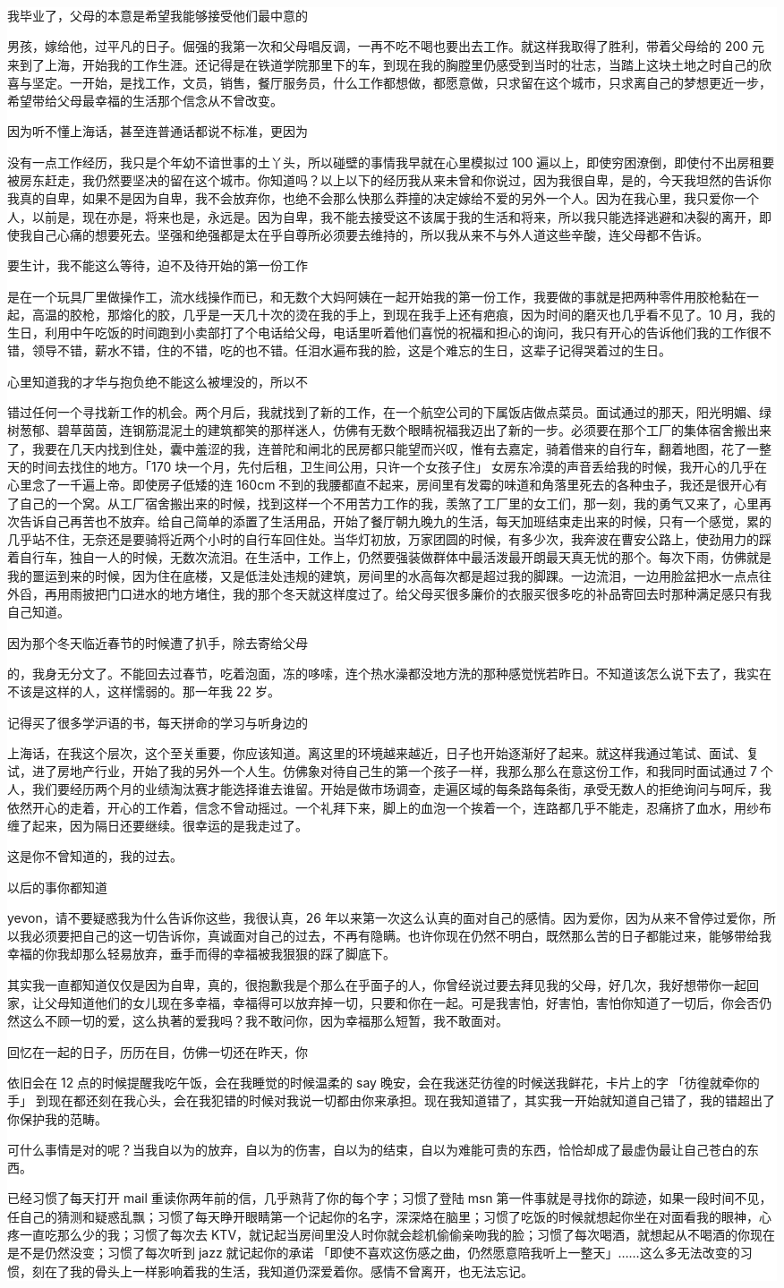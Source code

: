 我毕业了，父母的本意是希望我能够接受他们最中意的

男孩，嫁给他，过平凡的日子。倔强的我第一次和父母唱反调，一再不吃不喝也要出去工作。就这样我取得了胜利，带着父母给的 200 元来到了上海，开始我的工作生涯。还记得是在铁道学院那里下的车，到现在我的胸膛里仍感受到当时的壮志，当踏上这块土地之时自己的欣喜与坚定。一开始，是找工作，文员，销售，餐厅服务员，什么工作都想做，都愿意做，只求留在这个城市，只求离自己的梦想更近一步，希望带给父母最幸福的生活那个信念从不曾改变。

因为听不懂上海话，甚至连普通话都说不标准，更因为

没有一点工作经历，我只是个年幼不谙世事的土丫头，所以碰壁的事情我早就在心里模拟过 100 遍以上，即使穷困潦倒，即使付不出房租要被房东赶走，我仍然要坚决的留在这个城市。你知道吗？以上以下的经历我从来未曾和你说过，因为我很自卑，是的，今天我坦然的告诉你我真的自卑，如果不是因为自卑，我不会放弃你，也绝不会那么快那么莽撞的决定嫁给不爱的另外一个人。因为在我心里，我只爱你一个人，以前是，现在亦是，将来也是，永远是。因为自卑，我不能去接受这不该属于我的生活和将来，所以我只能选择逃避和决裂的离开，即使我自己心痛的想要死去。坚强和绝强都是太在乎自尊所必须要去维持的，所以我从来不与外人道这些辛酸，连父母都不告诉。

要生计，我不能这么等待，迫不及待开始的第一份工作

是在一个玩具厂里做操作工，流水线操作而已，和无数个大妈阿姨在一起开始我的第一份工作，我要做的事就是把两种零件用胶枪黏在一起，高温的胶枪，那熔化的胶，几乎是一天几十次的烫在我的手上，到现在我手上还有疤痕，因为时间的磨灭也几乎看不见了。10 月，我的生日，利用中午吃饭的时间跑到小卖部打了个电话给父母，电话里听着他们喜悦的祝福和担心的询问，我只有开心的告诉他们我的工作很不错，领导不错，薪水不错，住的不错，吃的也不错。任泪水遍布我的脸，这是个难忘的生日，这辈子记得哭着过的生日。

心里知道我的才华与抱负绝不能这么被埋没的，所以不

错过任何一个寻找新工作的机会。两个月后，我就找到了新的工作，在一个航空公司的下属饭店做点菜员。面试通过的那天，阳光明媚、绿树葱郁、碧草茵茵，连钢筋混泥土的建筑都笑的那样迷人，仿佛有无数个眼睛祝福我迈出了新的一步。必须要在那个工厂的集体宿舍搬出来了，我要在几天内找到住处，囊中羞涩的我，连普陀和闸北的民房都只能望而兴叹，惟有去嘉定，骑着借来的自行车，翻着地图，花了一整天的时间去找住的地方。「170 块一个月，先付后租，卫生间公用，只许一个女孩子住」 女房东冷漠的声音丢给我的时候，我开心的几乎在心里念了一千遍上帝。即使房子低矮的连 160cm 不到的我腰都直不起来，房间里有发霉的味道和角落里死去的各种虫子，我还是很开心有了自己的一个窝。从工厂宿舍搬出来的时候，找到这样一个不用苦力工作的我，羡煞了工厂里的女工们，那一刻，我的勇气又来了，心里再次告诉自己再苦也不放弃。给自己简单的添置了生活用品，开始了餐厅朝九晚九的生活，每天加班结束走出来的时候，只有一个感觉，累的几乎站不住，无奈还是要骑将近两个小时的自行车回住处。当华灯初放，万家团圆的时候，有多少次，我奔波在曹安公路上，使劲用力的踩着自行车，独自一人的时候，无数次流泪。在生活中，工作上，仍然要强装做群体中最活泼最开朗最天真无忧的那个。每次下雨，仿佛就是我的噩运到来的时候，因为住在底楼，又是低洼处违规的建筑，房间里的水高每次都是超过我的脚踝。一边流泪，一边用脸盆把水一点点往外舀，再用雨披把门口进水的地方堵住，我的那个冬天就这样度过了。给父母买很多廉价的衣服买很多吃的补品寄回去时那种满足感只有我自己知道。

因为那个冬天临近春节的时候遭了扒手，除去寄给父母

的，我身无分文了。不能回去过春节，吃着泡面，冻的哆嗦，连个热水澡都没地方洗的那种感觉恍若昨日。不知道该怎么说下去了，我实在不该是这样的人，这样懦弱的。那一年我 22 岁。

记得买了很多学沪语的书，每天拼命的学习与听身边的

上海话，在我这个层次，这个至关重要，你应该知道。离这里的环境越来越近，日子也开始逐渐好了起来。就这样我通过笔试、面试、复试，进了房地产行业，开始了我的另外一个人生。仿佛象对待自己生的第一个孩子一样，我那么那么在意这份工作，和我同时面试通过 7 个人，我们要经历两个月的业绩淘汰赛才能选择谁去谁留。开始是做市场调查，走遍区域的每条路每条街，承受无数人的拒绝询问与呵斥，我依然开心的走着，开心的工作着，信念不曾动摇过。一个礼拜下来，脚上的血泡一个挨着一个，连路都几乎不能走，忍痛挤了血水，用纱布缠了起来，因为隔日还要继续。很幸运的是我走过了。

这是你不曾知道的，我的过去。

以后的事你都知道

yevon，请不要疑惑我为什么告诉你这些，我很认真，26 年以来第一次这么认真的面对自己的感情。因为爱你，因为从来不曾停过爱你，所以我必须要把自己的这一切告诉你，真诚面对自己的过去，不再有隐瞒。也许你现在仍然不明白，既然那么苦的日子都能过来，能够带给我幸福的你我却那么轻易放弃，垂手而得的幸福被我狠狠的踩了脚底下。

其实我一直都知道仅仅是因为自卑，真的，很抱歉我是个那么在乎面子的人，你曾经说过要去拜见我的父母，好几次，我好想带你一起回家，让父母知道他们的女儿现在多幸福，幸福得可以放弃掉一切，只要和你在一起。可是我害怕，好害怕，害怕你知道了一切后，你会否仍然这么不顾一切的爱，这么执著的爱我吗？我不敢问你，因为幸福那么短暂，我不敢面对。

回忆在一起的日子，历历在目，仿佛一切还在昨天，你

依旧会在 12 点的时候提醒我吃午饭，会在我睡觉的时候温柔的 say 晚安，会在我迷茫彷徨的时候送我鲜花，卡片上的字 「彷徨就牵你的手」 到现在都还刻在我心头，会在我犯错的时候对我说一切都由你来承担。现在我知道错了，其实我一开始就知道自己错了，我的错超出了你保护我的范畴。

可什么事情是对的呢？当我自以为的放弃，自以为的伤害，自以为的结束，自以为难能可贵的东西，恰恰却成了最虚伪最让自己苍白的东西。

已经习惯了每天打开 mail 重读你两年前的信，几乎熟背了你的每个字；习惯了登陆 msn 第一件事就是寻找你的踪迹，如果一段时间不见，任自己的猜测和疑惑乱飘；习惯了每天睁开眼睛第一个记起你的名字，深深烙在脑里；习惯了吃饭的时候就想起你坐在对面看我的眼神，心疼一直吃那么少的我；习惯了每次去 KTV，就记起当房间里没人时你就会趁机偷偷亲吻我的脸；习惯了每次喝酒，就想起从不喝酒的你现在是不是仍然没变；习惯了每次听到 jazz 就记起你的承诺 「即使不喜欢这伤感之曲，仍然愿意陪我听上一整天」……这么多无法改变的习惯，刻在了我的骨头上一样影响着我的生活，我知道仍深爱着你。感情不曾离开，也无法忘记。
